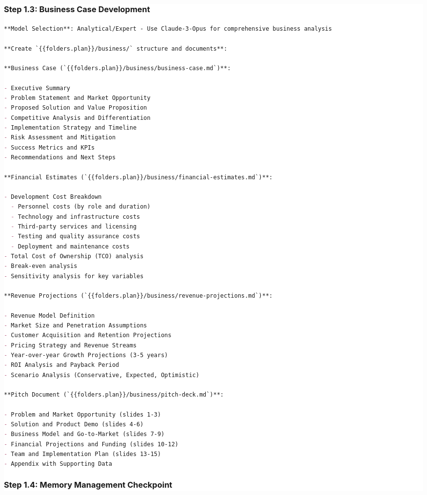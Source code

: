 ### Step 1.3: Business Case Development

```markdown
**Model Selection**: Analytical/Expert - Use Claude-3-Opus for comprehensive business analysis

**Create `{{folders.plan}}/business/` structure and documents**:

**Business Case (`{{folders.plan}}/business/business-case.md`)**:

- Executive Summary
- Problem Statement and Market Opportunity
- Proposed Solution and Value Proposition
- Competitive Analysis and Differentiation
- Implementation Strategy and Timeline
- Risk Assessment and Mitigation
- Success Metrics and KPIs
- Recommendations and Next Steps

**Financial Estimates (`{{folders.plan}}/business/financial-estimates.md`)**:

- Development Cost Breakdown
  - Personnel costs (by role and duration)
  - Technology and infrastructure costs
  - Third-party services and licensing
  - Testing and quality assurance costs
  - Deployment and maintenance costs
- Total Cost of Ownership (TCO) analysis
- Break-even analysis
- Sensitivity analysis for key variables

**Revenue Projections (`{{folders.plan}}/business/revenue-projections.md`)**:

- Revenue Model Definition
- Market Size and Penetration Assumptions
- Customer Acquisition and Retention Projections
- Pricing Strategy and Revenue Streams
- Year-over-year Growth Projections (3-5 years)
- ROI Analysis and Payback Period
- Scenario Analysis (Conservative, Expected, Optimistic)

**Pitch Document (`{{folders.plan}}/business/pitch-deck.md`)**:

- Problem and Market Opportunity (slides 1-3)
- Solution and Product Demo (slides 4-6)
- Business Model and Go-to-Market (slides 7-9)
- Financial Projections and Funding (slides 10-12)
- Team and Implementation Plan (slides 13-15)
- Appendix with Supporting Data
```

### Step 1.4: Memory Management Checkpoint
